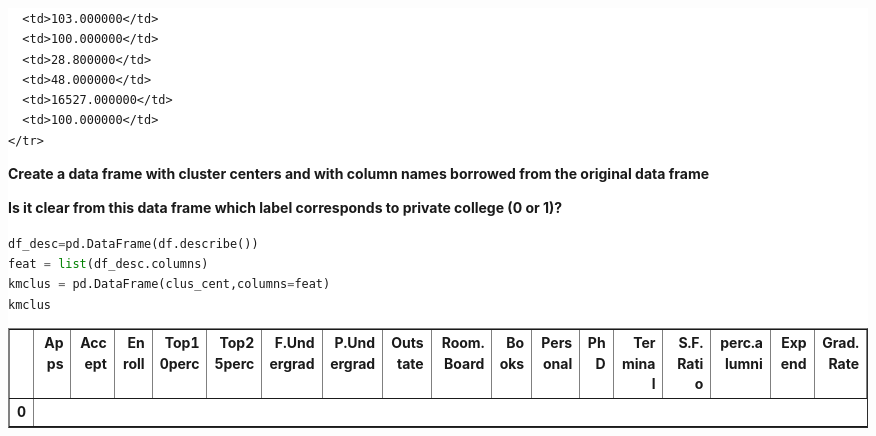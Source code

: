       <td>103.000000</td>
      <td>100.000000</td>
      <td>28.800000</td>
      <td>48.000000</td>
      <td>16527.000000</td>
      <td>100.000000</td>
    </tr>
  </tbody>
</table>
</div>



**Create a data frame with cluster centers and with column names borrowed from the original data frame**

**Is it clear from this data frame which label corresponds to private college (0 or 1)?**


```python
df_desc=pd.DataFrame(df.describe())
feat = list(df_desc.columns)
kmclus = pd.DataFrame(clus_cent,columns=feat)
kmclus
```




<div>
<style scoped>
    .dataframe tbody tr th:only-of-type {
        vertical-align: middle;
    }

    .dataframe tbody tr th {
        vertical-align: top;
    }

    .dataframe thead th {
        text-align: right;
    }
</style>
<table border="1" class="dataframe">
  <thead>
    <tr style="text-align: right;">
      <th></th>
      <th>Apps</th>
      <th>Accept</th>
      <th>Enroll</th>
      <th>Top10perc</th>
      <th>Top25perc</th>
      <th>F.Undergrad</th>
      <th>P.Undergrad</th>
      <th>Outstate</th>
      <th>Room.Board</th>
      <th>Books</th>
      <th>Personal</th>
      <th>PhD</th>
      <th>Terminal</th>
      <th>S.F.Ratio</th>
      <th>perc.alumni</th>
      <th>Expend</th>
      <th>Grad.Rate</th>
    </tr>
  </thead>
  <tbody>
    <tr>
      <th>0</th>